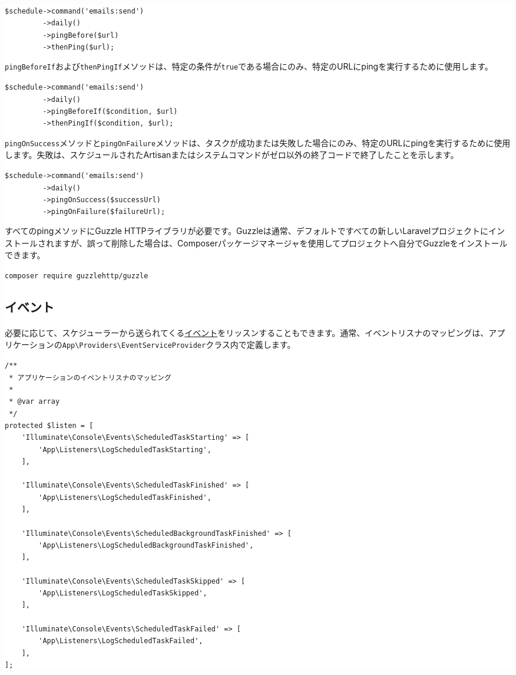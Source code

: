     $schedule->command('emails:send')
             ->daily()
             ->pingBefore($url)
             ->thenPing($url);

`pingBeforeIf`および`thenPingIf`メソッドは、特定の条件が`true`である場合にのみ、特定のURLにpingを実行するために使用します。

    $schedule->command('emails:send')
             ->daily()
             ->pingBeforeIf($condition, $url)
             ->thenPingIf($condition, $url);

`pingOnSuccess`メソッドと`pingOnFailure`メソッドは、タスクが成功または失敗した場合にのみ、特定のURLにpingを実行するために使用します。失敗は、スケジュールされたArtisanまたはシステムコマンドがゼロ以外の終了コードで終了したことを示します。

    $schedule->command('emails:send')
             ->daily()
             ->pingOnSuccess($successUrl)
             ->pingOnFailure($failureUrl);

すべてのpingメソッドにGuzzle HTTPライブラリが必要です。Guzzleは通常、デフォルトですべての新しいLaravelプロジェクトにインストールされますが、誤って削除した場合は、Composerパッケージマネージャを使用してプロジェクトへ自分でGuzzleをインストールできます。

```shell
composer require guzzlehttp/guzzle
```

<a name="events"></a>
## イベント

必要に応じて、スケジューラーから送られてくる[イベント](/docs/{{version}}/events)をリッスンすることもできます。通常、イベントリスナのマッピングは、アプリケーションの`App\Providers\EventServiceProvider`クラス内で定義します。

    /**
     * アプリケーションのイベントリスナのマッピング
     *
     * @var array
     */
    protected $listen = [
        'Illuminate\Console\Events\ScheduledTaskStarting' => [
            'App\Listeners\LogScheduledTaskStarting',
        ],

        'Illuminate\Console\Events\ScheduledTaskFinished' => [
            'App\Listeners\LogScheduledTaskFinished',
        ],

        'Illuminate\Console\Events\ScheduledBackgroundTaskFinished' => [
            'App\Listeners\LogScheduledBackgroundTaskFinished',
        ],

        'Illuminate\Console\Events\ScheduledTaskSkipped' => [
            'App\Listeners\LogScheduledTaskSkipped',
        ],

        'Illuminate\Console\Events\ScheduledTaskFailed' => [
            'App\Listeners\LogScheduledTaskFailed',
        ],
    ];
